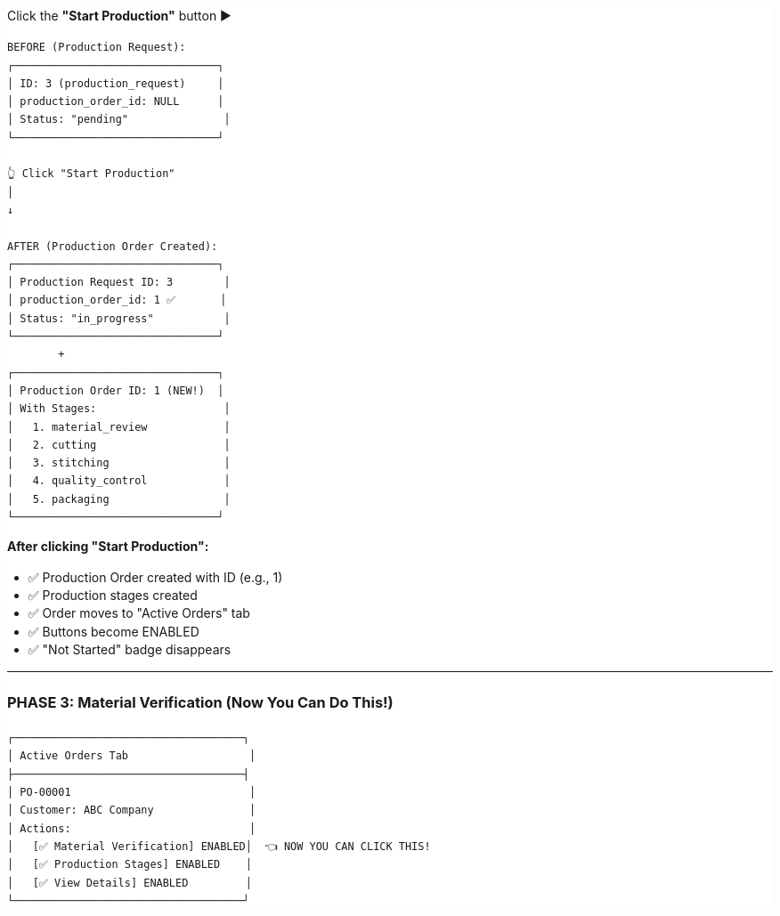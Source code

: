 Click the **"Start Production"** button ▶️

```
BEFORE (Production Request):
┌────────────────────────────────┐
│ ID: 3 (production_request)     │
│ production_order_id: NULL      │
│ Status: "pending"               │
└────────────────────────────────┘

👆 Click "Start Production"
│
↓

AFTER (Production Order Created):
┌────────────────────────────────┐
│ Production Request ID: 3        │
│ production_order_id: 1 ✅       │
│ Status: "in_progress"           │
└────────────────────────────────┘
        +
┌────────────────────────────────┐
│ Production Order ID: 1 (NEW!)  │
│ With Stages:                    │
│   1. material_review            │
│   2. cutting                    │
│   3. stitching                  │
│   4. quality_control            │
│   5. packaging                  │
└────────────────────────────────┘
```

**After clicking "Start Production":**
- ✅ Production Order created with ID (e.g., 1)
- ✅ Production stages created
- ✅ Order moves to "Active Orders" tab
- ✅ Buttons become ENABLED
- ✅ "Not Started" badge disappears

---

### PHASE 3: Material Verification (Now You Can Do This!)

```
┌────────────────────────────────────┐
│ Active Orders Tab                   │
├────────────────────────────────────┤
│ PO-00001                            │
│ Customer: ABC Company               │
│ Actions:                            │
│   [✅ Material Verification] ENABLED│  👈 NOW YOU CAN CLICK THIS!
│   [✅ Production Stages] ENABLED    │
│   [✅ View Details] ENABLED         │
└────────────────────────────────────┘
```
